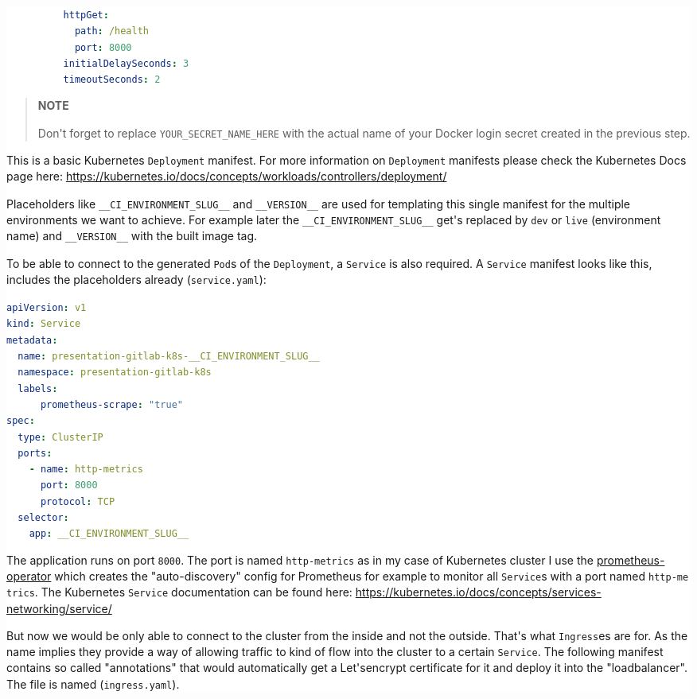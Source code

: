 ```yaml
          httpGet:
            path: /health
            port: 8000
          initialDelaySeconds: 3
          timeoutSeconds: 2
```

> **NOTE**
>
> Don't forget to replace `YOUR_SECRET_NAME_HERE` with the actual name of your Docker login secret created in the previous step.

This is a basic Kubernetes `Deployment` manifest. For more information on `Deployment` manifests please check the Kubernetes Docs page here: https://kubernetes.io/docs/concepts/workloads/controllers/deployment/

Placeholders like `__CI_ENVIRONMENT_SLUG__` and `__VERSION__` are used for templating this single manifest for the multiple environments we want to achieve.
For example later the `__CI_ENVIRONMENT_SLUG__` get's replaced by `dev` or `live` (environment name) and `__VERSION__` with the built image tag.

To be able to connect to the generated `Pod`s of the `Deployment`, a `Service` is also required.
A `Service` manifest looks like this, includes the placeholders already (`service.yaml`):

```yaml
apiVersion: v1
kind: Service
metadata:
  name: presentation-gitlab-k8s-__CI_ENVIRONMENT_SLUG__
  namespace: presentation-gitlab-k8s
  labels:
      prometheus-scrape: "true"
spec:
  type: ClusterIP
  ports:
    - name: http-metrics
      port: 8000
      protocol: TCP
  selector:
    app: __CI_ENVIRONMENT_SLUG__
```

The application runs on port `8000`. The port is named `http-metrics` as in my case of Kubernetes cluster I use the [prometheus-operator](https://github.com/coreos/prometheus-operator) which creates the "auto-discovery" config for Prometheus for example to monitor all `Service`s with a port named `http-metrics`.
The Kubernetes `Service` documentation can be found here: https://kubernetes.io/docs/concepts/services-networking/service/

But now we would be only able to connect to the cluster from the inside and not the outside. That's what `Ingress`es are for. As the name implies they provide a way of allowing traffic to kind of flow into the cluster to a certain `Service`.
The following manifest contains so called "annotations" that would automatically get a Let'sencrypt certificate for it and deploy it into the "loadbalancer". The file is named (`ingress.yaml`).
